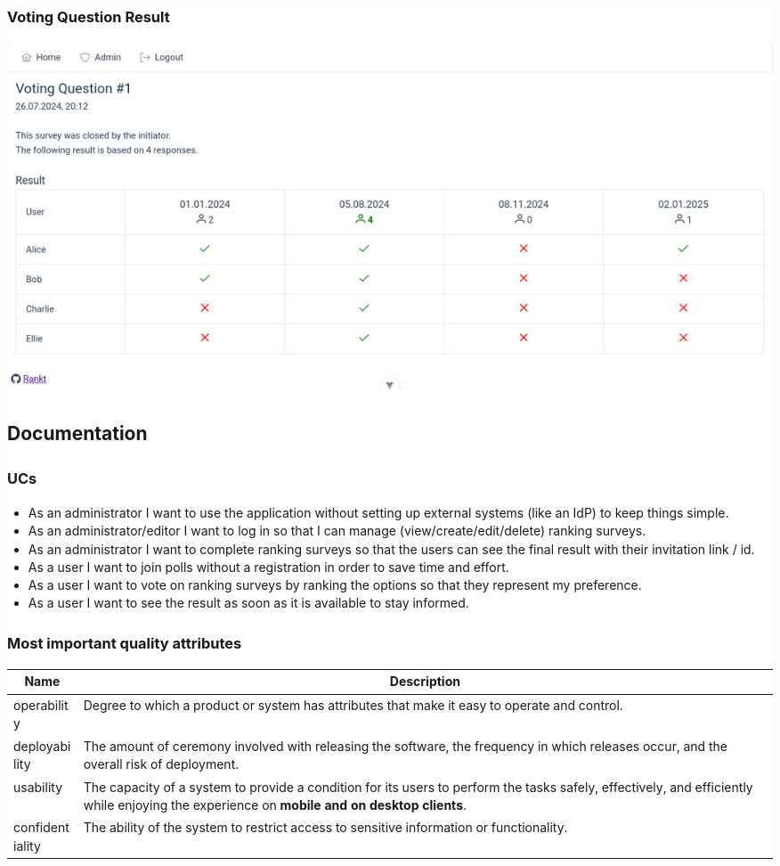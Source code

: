 ### Voting Question Result

<kbd><img src="./Data/Images/VotingQuestionResult.png" alt="Voting Question Result"></kbd>

## Documentation

### UCs

- As an administrator I want to use the application without setting up external systems (like an IdP) to keep things
  simple.
- As an administrator/editor I want to log in so that I can manage (view/create/edit/delete) ranking surveys.
- As an administrator I want to complete ranking surveys so that the users can see the final result with their
  invitation link / id.
- As a user I want to join polls without a registration in order to save time and effort.
- As a user I want to vote on ranking surveys by ranking the options so that they represent my preference.
- As a user I want to see the result as soon as it is available to stay informed.

### Most important quality attributes

| Name            | Description                                                                                                                                                                                 |
|-----------------|---------------------------------------------------------------------------------------------------------------------------------------------------------------------------------------------|
| operability     | Degree to which a product or system has attributes that make it easy to operate and control.                                                                                                |
| deployability   | The amount of ceremony involved with releasing the software, the frequency in which releases occur, and the overall risk of deployment.                                                     |
| usability       | The capacity of a system to provide a condition for its users to perform the tasks safely, effectively, and efficiently while enjoying the experience on **mobile and on desktop clients**. |
| confidentiality | The ability of the system to restrict access to sensitive information or functionality.                                                                                                     |
